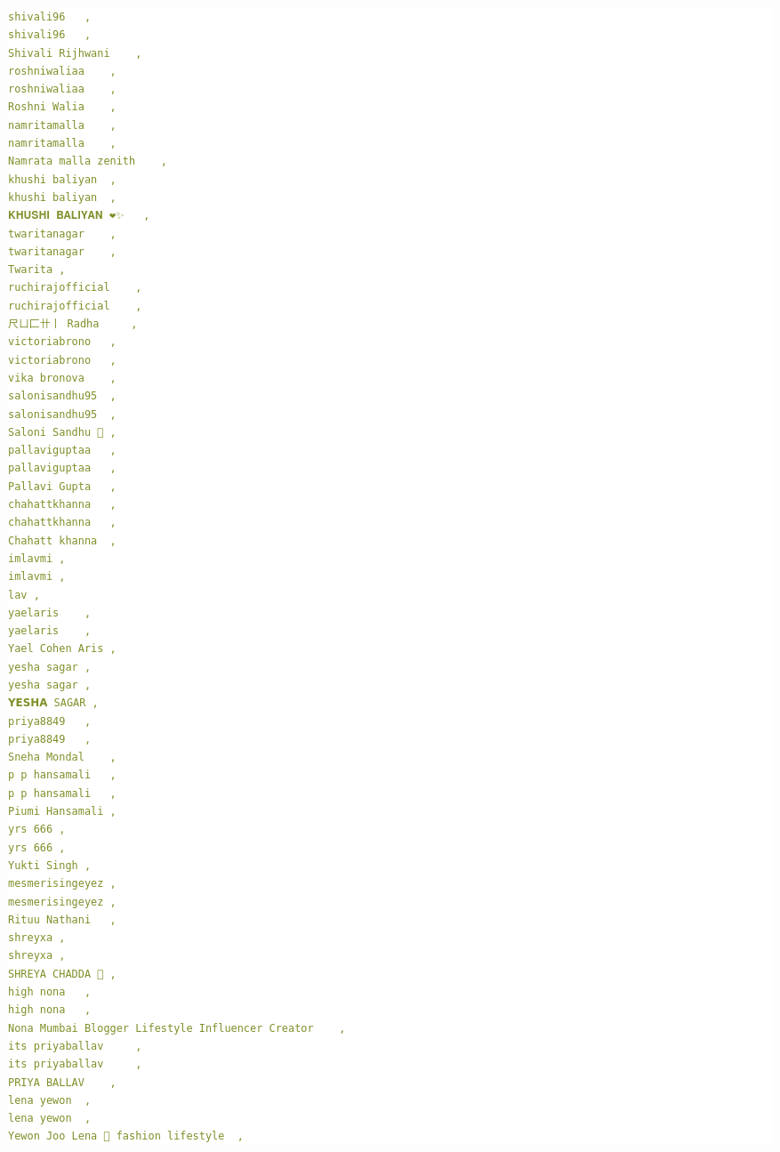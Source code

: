 ```yaml
shivali96	,
shivali96	,
Shivali Rijhwani	,
roshniwaliaa	,
roshniwaliaa	,
Roshni Walia	,
namritamalla	,
namritamalla	,
Namrata malla zenith	,
khushi baliyan	,
khushi baliyan	,
𝐊𝐇𝐔𝐒𝐇𝐈 𝐁𝐀𝐋𝐈𝐘𝐀𝐍 ❤✨	,
twaritanagar	,
twaritanagar	,
Twarita	,
ruchirajofficial	,
ruchirajofficial	,
尺ㄩ匚卄丨 Radha 	,
victoriabrono	,
victoriabrono	,
vika bronova	,
salonisandhu95	,
salonisandhu95	,
Saloni Sandhu 🦋	,
pallaviguptaa	,
pallaviguptaa	,
Pallavi Gupta	,
chahattkhanna	,
chahattkhanna	,
Chahatt khanna	,
imlavmi	,
imlavmi	,
lav	,
yaelaris	,
yaelaris	,
Yael Cohen Aris	,
yesha sagar	,
yesha sagar	,
𝗬𝗘𝗦𝗛𝗔 SAGAR	,
priya8849	,
priya8849	,
Sneha Mondal	,
p p hansamali	,
p p hansamali	,
Piumi Hansamali	,
yrs 666	,
yrs 666	,
Yukti Singh	,
mesmerisingeyez	,
mesmerisingeyez	,
Rituu Nathani	,
shreyxa	,
shreyxa	,
SHREYA CHADDA 🌈	,
high nona	,
high nona	,
Nona Mumbai Blogger Lifestyle Influencer Creator	,
its priyaballav 	,
its priyaballav 	,
PRIYA BALLAV	,
lena yewon	,
lena yewon	,
Yewon Joo Lena 🖤 fashion lifestyle	,
```